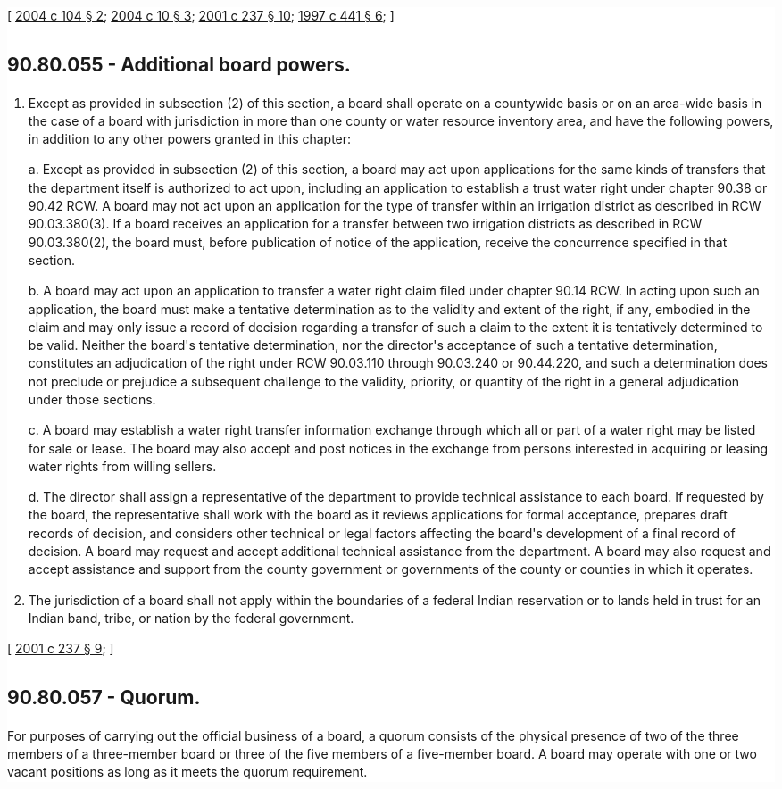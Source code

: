 \[ [2004 c 104 § 2](https://lawfilesext.leg.wa.gov/biennium/2003-04/Pdf/Bills/Session%20Laws/House/2307-S.SL.pdf?cite=2004%20c%20104%20§%202); [2004 c 10 § 3](https://lawfilesext.leg.wa.gov/biennium/2003-04/Pdf/Bills/Session%20Laws/Senate/6125-S.SL.pdf?cite=2004%20c%2010%20§%203); [2001 c 237 § 10](https://lawfilesext.leg.wa.gov/biennium/2001-02/Pdf/Bills/Session%20Laws/House/1832-S.SL.pdf?cite=2001%20c%20237%20§%2010); [1997 c 441 § 6](https://lawfilesext.leg.wa.gov/biennium/1997-98/Pdf/Bills/Session%20Laws/House/1272-S.SL.pdf?cite=1997%20c%20441%20§%206); \]

## 90.80.055 - Additional board powers.
1. Except as provided in subsection (2) of this section, a board shall operate on a countywide basis or on an area-wide basis in the case of a board with jurisdiction in more than one county or water resource inventory area, and have the following powers, in addition to any other powers granted in this chapter:

   a. Except as provided in subsection (2) of this section, a board may act upon applications for the same kinds of transfers that the department itself is authorized to act upon, including an application to establish a trust water right under chapter 90.38 or 90.42 RCW. A board may not act upon an application for the type of transfer within an irrigation district as described in RCW 90.03.380(3). If a board receives an application for a transfer between two irrigation districts as described in RCW 90.03.380(2), the board must, before publication of notice of the application, receive the concurrence specified in that section.

   b. A board may act upon an application to transfer a water right claim filed under chapter 90.14 RCW. In acting upon such an application, the board must make a tentative determination as to the validity and extent of the right, if any, embodied in the claim and may only issue a record of decision regarding a transfer of such a claim to the extent it is tentatively determined to be valid. Neither the board's tentative determination, nor the director's acceptance of such a tentative determination, constitutes an adjudication of the right under RCW 90.03.110 through 90.03.240 or 90.44.220, and such a determination does not preclude or prejudice a subsequent challenge to the validity, priority, or quantity of the right in a general adjudication under those sections.

   c. A board may establish a water right transfer information exchange through which all or part of a water right may be listed for sale or lease. The board may also accept and post notices in the exchange from persons interested in acquiring or leasing water rights from willing sellers.

   d. The director shall assign a representative of the department to provide technical assistance to each board. If requested by the board, the representative shall work with the board as it reviews applications for formal acceptance, prepares draft records of decision, and considers other technical or legal factors affecting the board's development of a final record of decision. A board may request and accept additional technical assistance from the department. A board may also request and accept assistance and support from the county government or governments of the county or counties in which it operates.

2. The jurisdiction of a board shall not apply within the boundaries of a federal Indian reservation or to lands held in trust for an Indian band, tribe, or nation by the federal government.

\[ [2001 c 237 § 9](https://lawfilesext.leg.wa.gov/biennium/2001-02/Pdf/Bills/Session%20Laws/House/1832-S.SL.pdf?cite=2001%20c%20237%20§%209); \]

## 90.80.057 - Quorum.
For purposes of carrying out the official business of a board, a quorum consists of the physical presence of two of the three members of a three-member board or three of the five members of a five-member board. A board may operate with one or two vacant positions as long as it meets the quorum requirement.
